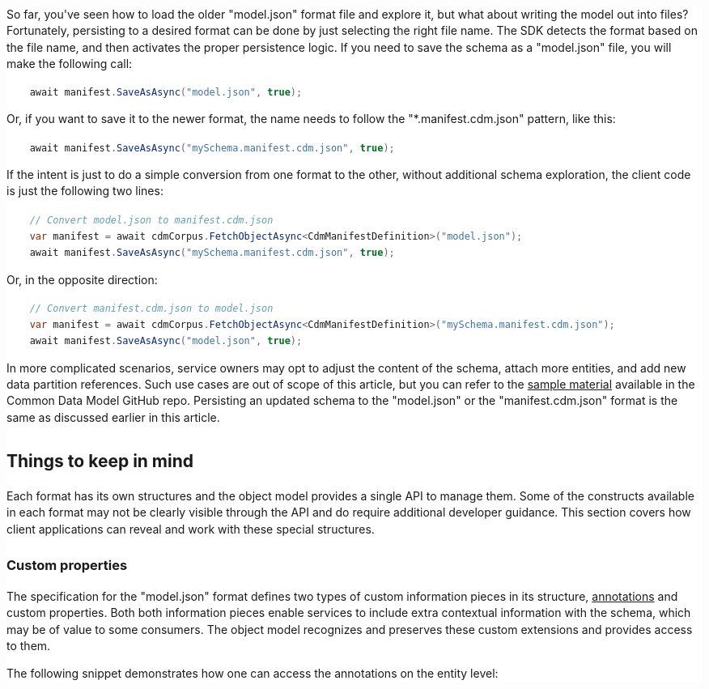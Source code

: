 So far, you've seen how to load the older "model.json" format file and explore it, but what about writing the model out into files? Fortunately, persisting to a desired format can be done by just selecting the right file name. The SDK detects the format based on the file name, and then activates the proper persistence logic. If you need to save the schema as a "model.json" file, you will make the following call:

```csharp
    await manifest.SaveAsAsync("model.json", true);
```

Or, if you want to save it to the newer format, the name needs to follow the "*.manifest.cdm.json" pattern, like this: 

```csharp
    await manifest.SaveAsAsync("mySchema.manifest.cdm.json", true); 
```

If the intent is just to do a simple conversion from one format to the other, without additional schema exploration, the client code is just the following two lines: 

```csharp
    // Convert model.json to manifest.cdm.json
    var manifest = await cdmCorpus.FetchObjectAsync<CdmManifestDefinition>("model.json");
    await manifest.SaveAsAsync("mySchema.manifest.cdm.json", true);
```

Or, in the opposite direction:

```csharp
    // Convert manifest.cdm.json to model.json
    var manifest = await cdmCorpus.FetchObjectAsync<CdmManifestDefinition>("mySchema.manifest.cdm.json");
    await manifest.SaveAsAsync("model.json", true);
```

In more complicated scenarios, service owners may opt to adjust the content of the schema, attach more entities, and add new data partition references. Such use cases are out of scope of this article, but you can refer to the [sample material](https://github.com/microsoft/CDM/tree/master/samples) available in the Common Data Model GitHub repo. Persisting an updated schema to the "model.json" or the "manifest.cdm.json" format is the same as discussed earlier in this article.

## Things to keep in mind

Each format has its own structures and the object model provides a single API to manage them. Some of the constructs available in each format may not be clearly visible through the API and do require additional developer guidance. This section covers how client applications can reveal and work with these special structures.

### Custom properties

The specification for the "model.json" format defines two types of custom information pieces in its structure, [annotations](../model-json.md#annotations) and custom properties. Both both information pieces enable services to include extra contextual information with the schema, which may be of value to some consumers. The object model recognizes and preserves these custom extensions and provides access to them.

The following snippet demonstrates how one can access the annotations on the entity level:
